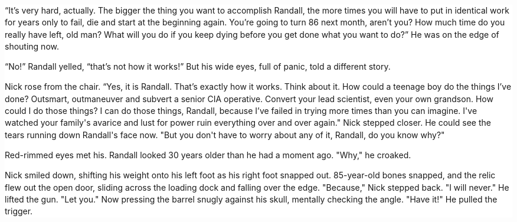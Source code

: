  “It’s very hard, actually. The bigger the  thing you want to accomplish Randall, the more times you will have to  put in identical work for years only to fail, die and start at the  beginning again. You’re going to turn 86 next month, aren’t you? How  much time do you really have left, old man? What will you do if you keep  dying before you get done what you want to do?” He was on the edge of  shouting now.

 “No!” Randall yelled, “that’s not how it works!” But his wide eyes, full of panic, told a different story.

 Nick  rose from the chair. “Yes, it is Randall. That’s exactly how it works.  Think about it. How could a teenage boy do the things I’ve done?  Outsmart, outmaneuver and subvert a senior CIA operative. Convert your  lead scientist, even your own grandson. How could I do those things? I  can do those things, Randall, because I’ve failed in trying more times  than you can imagine. I've watched your family's avarice and lust for power ruin everything over and over again." Nick stepped closer. He could see the tears running down Randall's face now. "But you don't have to worry about any of it, Randall, do you know why?"

  Red-rimmed eyes met his. Randall looked 30 years older than he had a moment ago. "Why," he croaked.

  Nick smiled down, shifting his weight onto his left foot as his right foot snapped out. 85-year-old bones snapped, and the relic flew out the open door, sliding across the loading dock and falling over the edge. "Because," Nick stepped back. "I will never." He lifted the gun. "Let you." Now pressing the barrel snugly against his skull, mentally checking the angle. "Have it!" He pulled the trigger.
